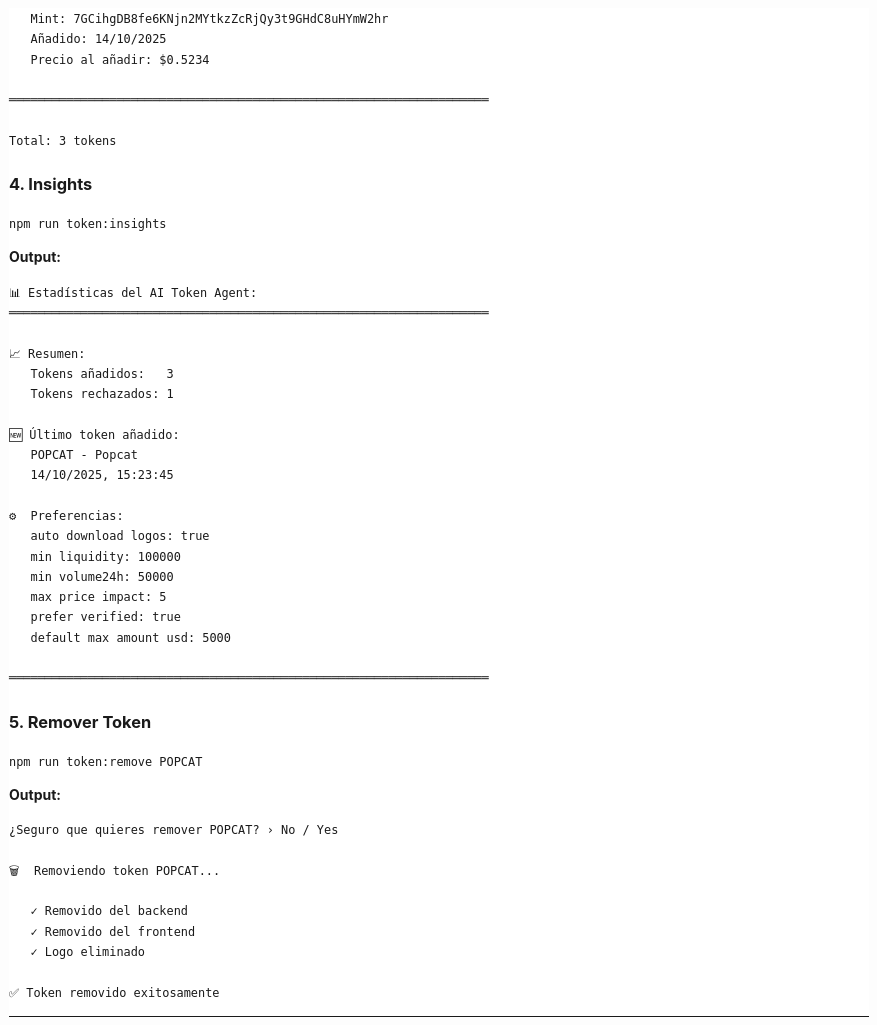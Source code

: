 ```
   Mint: 7GCihgDB8fe6KNjn2MYtkzZcRjQy3t9GHdC8uHYmW2hr
   Añadido: 14/10/2025
   Precio al añadir: $0.5234

═══════════════════════════════════════════════════════════════════

Total: 3 tokens
```

### 4. Insights

```bash
npm run token:insights
```

**Output:**

```
📊 Estadísticas del AI Token Agent:
═══════════════════════════════════════════════════════════════════

📈 Resumen:
   Tokens añadidos:   3
   Tokens rechazados: 1

🆕 Último token añadido:
   POPCAT - Popcat
   14/10/2025, 15:23:45

⚙️  Preferencias:
   auto download logos: true
   min liquidity: 100000
   min volume24h: 50000
   max price impact: 5
   prefer verified: true
   default max amount usd: 5000

═══════════════════════════════════════════════════════════════════
```

### 5. Remover Token

```bash
npm run token:remove POPCAT
```

**Output:**

```
¿Seguro que quieres remover POPCAT? › No / Yes

🗑️  Removiendo token POPCAT...

   ✓ Removido del backend
   ✓ Removido del frontend
   ✓ Logo eliminado

✅ Token removido exitosamente
```

---